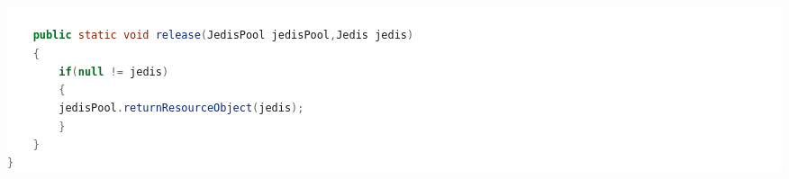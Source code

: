    ```java

       public static void release(JedisPool jedisPool,Jedis jedis)
       {
           if(null != jedis)
           {
           jedisPool.returnResourceObject(jedis);
           }
       }
   }
   ```
